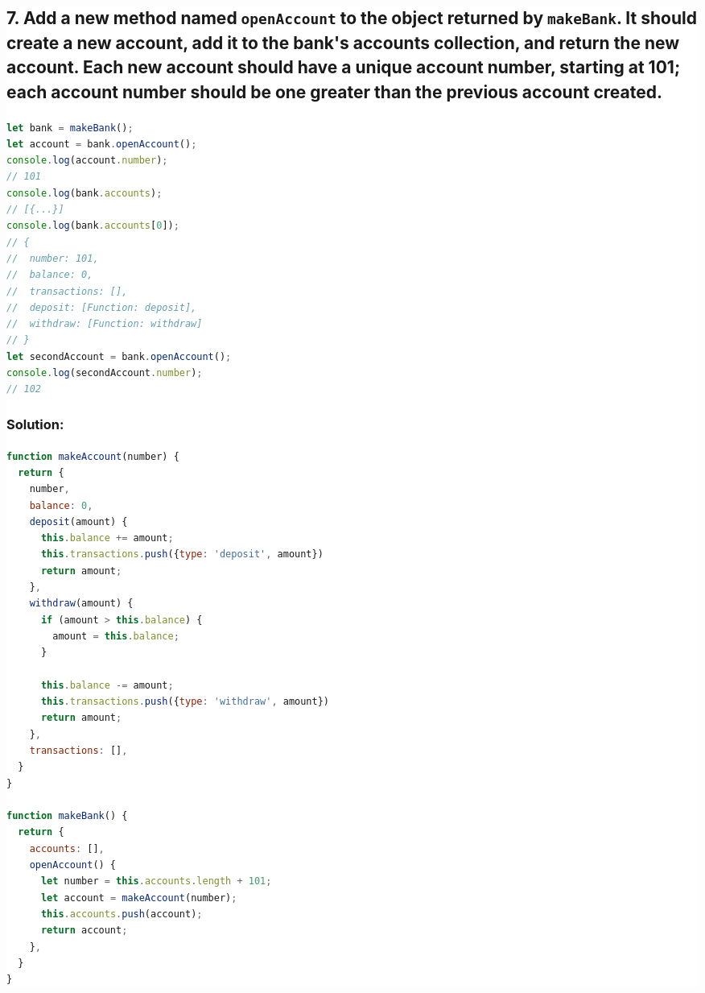 ## 7. Add a new method named `openAccount` to the object returned by `makeBank`. It should create a new account, add it to the bank's accounts collection, and return the new account. Each new account should have a unique account number, starting at 101; each account number should be one greater than the previous account created.
```js
let bank = makeBank();
let account = bank.openAccount();
console.log(account.number);
// 101
console.log(bank.accounts);
// [{...}]
console.log(bank.accounts[0]);
// {
//  number: 101,
//  balance: 0,
//  transactions: [],
//  deposit: [Function: deposit],
//  withdraw: [Function: withdraw]
// }
let secondAccount = bank.openAccount();
console.log(secondAccount.number);
// 102
```

### Solution:
```js
function makeAccount(number) {
  return {
    number,
    balance: 0,
    deposit(amount) {
      this.balance += amount;
      this.transactions.push({type: 'deposit', amount})
      return amount;
    },
    withdraw(amount) {
      if (amount > this.balance) {
        amount = this.balance;
      }

      this.balance -= amount;
      this.transactions.push({type: 'withdraw', amount})
      return amount;
    },
    transactions: [],
  }
}

function makeBank() {
  return {
    accounts: [],
    openAccount() {
      let number = this.accounts.length + 101;
      let account = makeAccount(number);
      this.accounts.push(account);
      return account;
    },
  }
}
```

